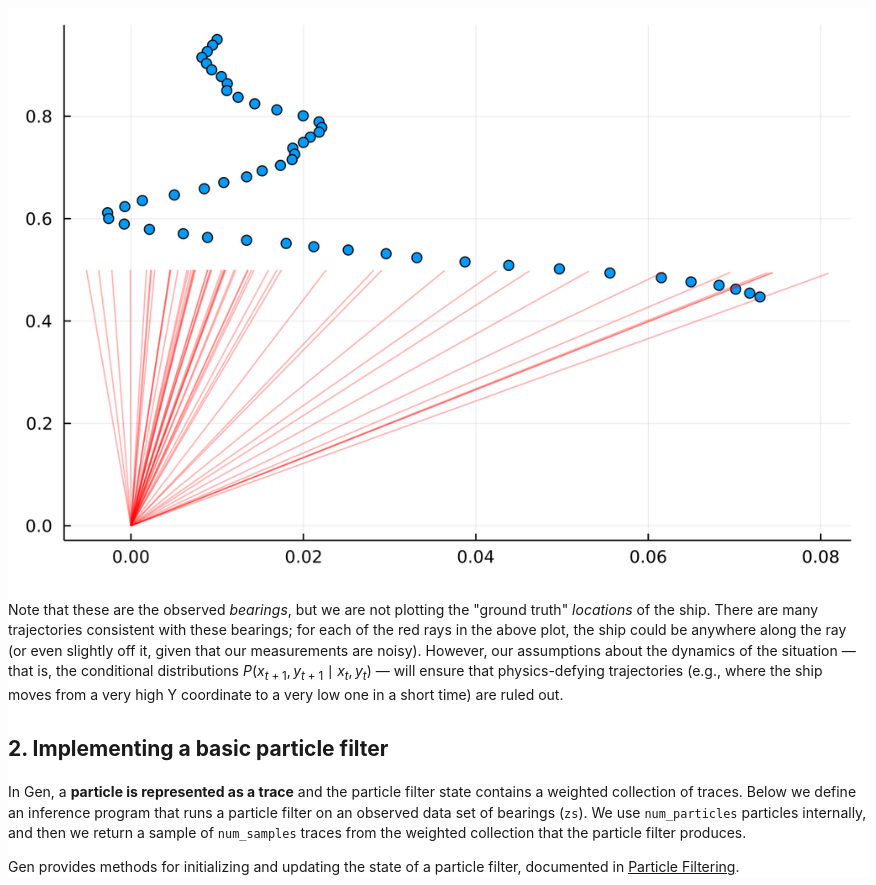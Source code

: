 ![svg](output_10_0.svg)
    



Note that these are the observed *bearings*, but we are not plotting the "ground truth" *locations* of the ship. There are many trajectories consistent with these bearings; for each of the red rays in the above plot, the ship could be anywhere along the ray (or even slightly off it, given that our measurements are noisy). However, our assumptions about the dynamics of the situation &mdash; that is, the conditional distributions $P(x_{t+1}, y_{t+1} \mid x_t, y_t)$ &mdash; will ensure that physics-defying trajectories (e.g., where the ship moves from a very high Y coordinate to a very low one in a short time) are ruled out.

## 2. Implementing a basic particle filter <a name="basic-pf"></a>

In Gen, a **particle is represented as a trace** and the particle filter
state contains a weighted collection of traces. Below we define an inference
program that runs a particle filter on an observed data set of bearings
(`zs`). We use `num_particles` particles internally, and then we return a
sample of `num_samples` traces from the weighted collection that the particle
filter produces.

Gen provides methods for initializing and updating the state of a particle
filter, documented in [Particle Filtering](https://www.gen.dev/docs/dev/ref/pf/).
